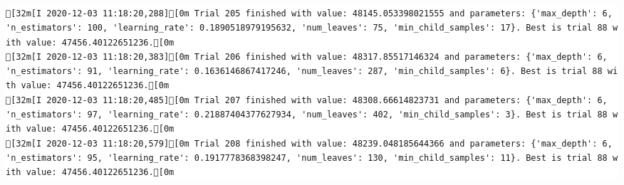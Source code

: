     [32m[I 2020-12-03 11:18:20,288][0m Trial 205 finished with value: 48145.053398021555 and parameters: {'max_depth': 6, 'n_estimators': 100, 'learning_rate': 0.1890518979195632, 'num_leaves': 75, 'min_child_samples': 17}. Best is trial 88 with value: 47456.40122651236.[0m
    [32m[I 2020-12-03 11:18:20,383][0m Trial 206 finished with value: 48317.85517146324 and parameters: {'max_depth': 6, 'n_estimators': 91, 'learning_rate': 0.1636146867417246, 'num_leaves': 287, 'min_child_samples': 6}. Best is trial 88 with value: 47456.40122651236.[0m
    [32m[I 2020-12-03 11:18:20,485][0m Trial 207 finished with value: 48308.66614823731 and parameters: {'max_depth': 6, 'n_estimators': 97, 'learning_rate': 0.21887404377627934, 'num_leaves': 402, 'min_child_samples': 3}. Best is trial 88 with value: 47456.40122651236.[0m
    [32m[I 2020-12-03 11:18:20,579][0m Trial 208 finished with value: 48239.048185644366 and parameters: {'max_depth': 6, 'n_estimators': 95, 'learning_rate': 0.1917778368398247, 'num_leaves': 130, 'min_child_samples': 11}. Best is trial 88 with value: 47456.40122651236.[0m
